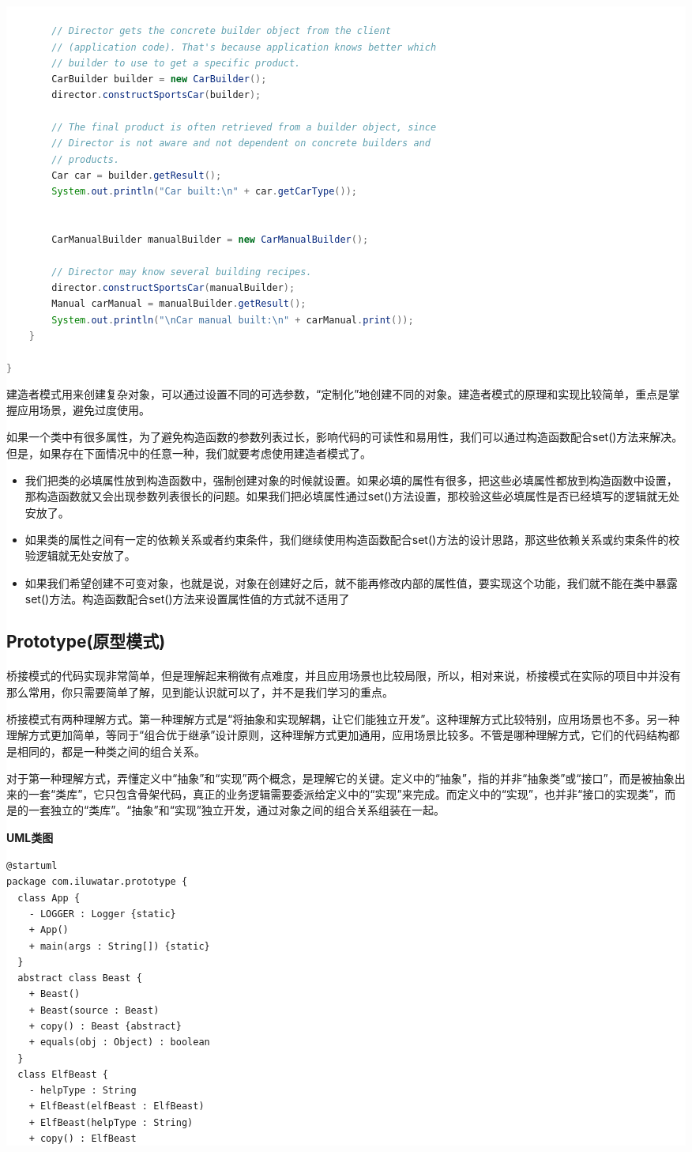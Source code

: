 ```java

        // Director gets the concrete builder object from the client
        // (application code). That's because application knows better which
        // builder to use to get a specific product.
        CarBuilder builder = new CarBuilder();
        director.constructSportsCar(builder);

        // The final product is often retrieved from a builder object, since
        // Director is not aware and not dependent on concrete builders and
        // products.
        Car car = builder.getResult();
        System.out.println("Car built:\n" + car.getCarType());


        CarManualBuilder manualBuilder = new CarManualBuilder();

        // Director may know several building recipes.
        director.constructSportsCar(manualBuilder);
        Manual carManual = manualBuilder.getResult();
        System.out.println("\nCar manual built:\n" + carManual.print());
    }

}
```

建造者模式用来创建复杂对象，可以通过设置不同的可选参数，“定制化”地创建不同的对象。建造者模式的原理和实现比较简单，重点是掌握应用场景，避免过度使用。

如果一个类中有很多属性，为了避免构造函数的参数列表过长，影响代码的可读性和易用性，我们可以通过构造函数配合set()方法来解决。但是，如果存在下面情况中的任意一种，我们就要考虑使用建造者模式了。

- 我们把类的必填属性放到构造函数中，强制创建对象的时候就设置。如果必填的属性有很多，把这些必填属性都放到构造函数中设置，那构造函数就又会出现参数列表很长的问题。如果我们把必填属性通过set()方法设置，那校验这些必填属性是否已经填写的逻辑就无处安放了。

- 如果类的属性之间有一定的依赖关系或者约束条件，我们继续使用构造函数配合set()方法的设计思路，那这些依赖关系或约束条件的校验逻辑就无处安放了。

- 如果我们希望创建不可变对象，也就是说，对象在创建好之后，就不能再修改内部的属性值，要实现这个功能，我们就不能在类中暴露set()方法。构造函数配合set()方法来设置属性值的方式就不适用了

## Prototype(原型模式)

桥接模式的代码实现非常简单，但是理解起来稍微有点难度，并且应用场景也比较局限，所以，相对来说，桥接模式在实际的项目中并没有那么常用，你只需要简单了解，见到能认识就可以了，并不是我们学习的重点。

桥接模式有两种理解方式。第一种理解方式是“将抽象和实现解耦，让它们能独立开发”。这种理解方式比较特别，应用场景也不多。另一种理解方式更加简单，等同于“组合优于继承”设计原则，这种理解方式更加通用，应用场景比较多。不管是哪种理解方式，它们的代码结构都是相同的，都是一种类之间的组合关系。

对于第一种理解方式，弄懂定义中“抽象”和“实现”两个概念，是理解它的关键。定义中的“抽象”，指的并非“抽象类”或“接口”，而是被抽象出来的一套“类库”，它只包含骨架代码，真正的业务逻辑需要委派给定义中的“实现”来完成。而定义中的“实现”，也并非“接口的实现类”，而是的一套独立的“类库”。“抽象”和“实现”独立开发，通过对象之间的组合关系组装在一起。

**UML类图**

```plantuml
@startuml
package com.iluwatar.prototype {
  class App {
    - LOGGER : Logger {static}
    + App()
    + main(args : String[]) {static}
  }
  abstract class Beast {
    + Beast()
    + Beast(source : Beast)
    + copy() : Beast {abstract}
    + equals(obj : Object) : boolean
  }
  class ElfBeast {
    - helpType : String
    + ElfBeast(elfBeast : ElfBeast)
    + ElfBeast(helpType : String)
    + copy() : ElfBeast
```